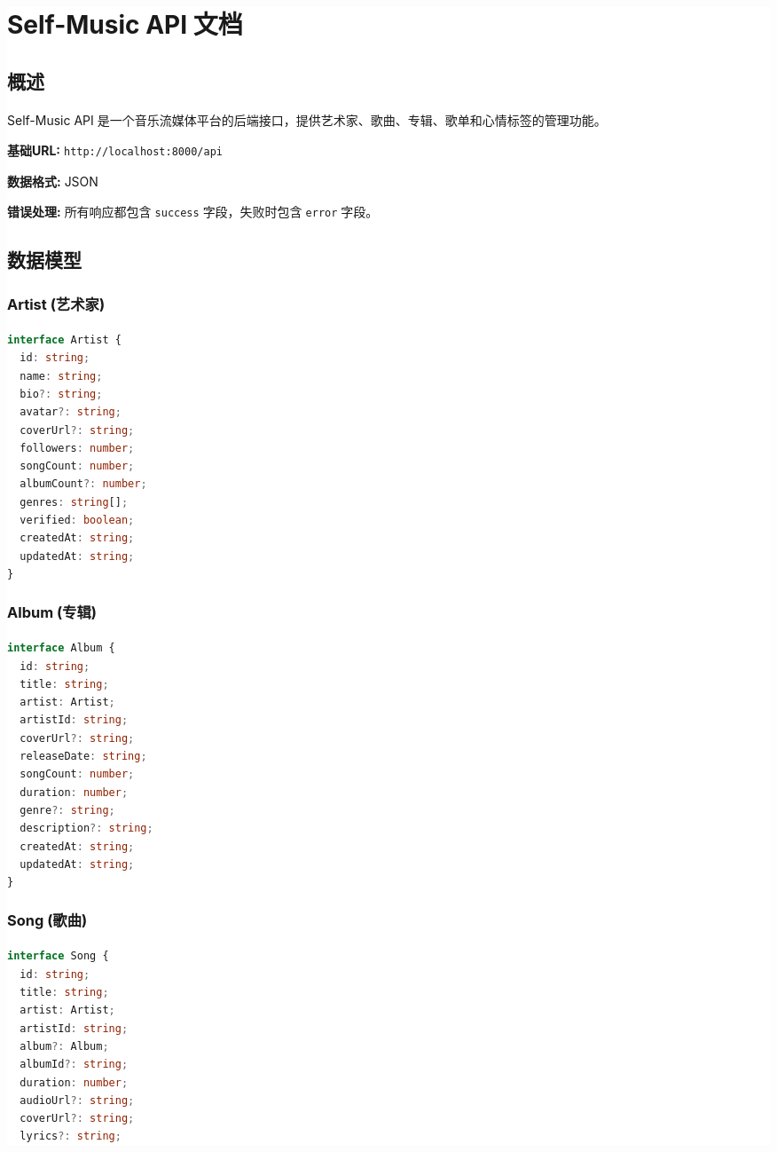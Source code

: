 # Self-Music API 文档

## 概述

Self-Music API 是一个音乐流媒体平台的后端接口，提供艺术家、歌曲、专辑、歌单和心情标签的管理功能。

**基础URL:** `http://localhost:8000/api`

**数据格式:** JSON

**错误处理:** 所有响应都包含 `success` 字段，失败时包含 `error` 字段。

## 数据模型

### Artist (艺术家)
```typescript
interface Artist {
  id: string;
  name: string;
  bio?: string;
  avatar?: string;
  coverUrl?: string;
  followers: number;
  songCount: number;
  albumCount?: number;
  genres: string[];
  verified: boolean;
  createdAt: string;
  updatedAt: string;
}
```

### Album (专辑)
```typescript
interface Album {
  id: string;
  title: string;
  artist: Artist;
  artistId: string;
  coverUrl?: string;
  releaseDate: string;
  songCount: number;
  duration: number;
  genre?: string;
  description?: string;
  createdAt: string;
  updatedAt: string;
}
```

### Song (歌曲)
```typescript
interface Song {
  id: string;
  title: string;
  artist: Artist;
  artistId: string;
  album?: Album;
  albumId?: string;
  duration: number;
  audioUrl?: string;
  coverUrl?: string;
  lyrics?: string;
```